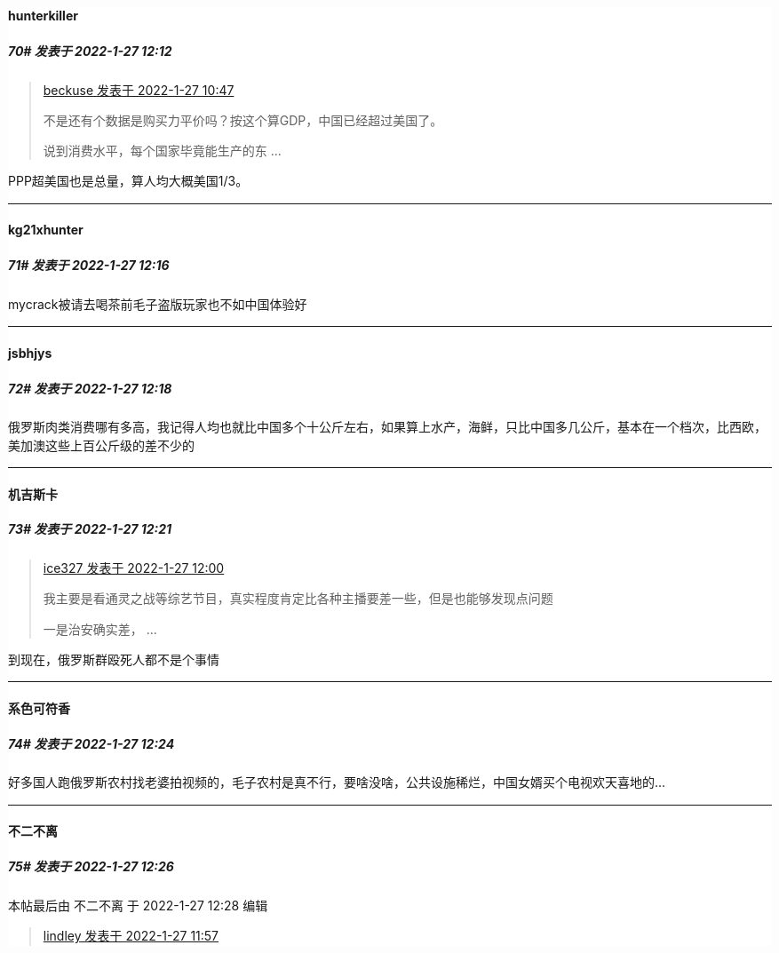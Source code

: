 ####  hunterkiller  
##### 70#       发表于 2022-1-27 12:12

<blockquote><a href="httphttps://bbs.saraba1st.com/2b/forum.php?mod=redirect&amp;goto=findpost&amp;pid=54444893&amp;ptid=2049497" target="_blank">beckuse 发表于 2022-1-27 10:47</a>

不是还有个数据是购买力平价吗？按这个算GDP，中国已经超过美国了。

说到消费水平，每个国家毕竟能生产的东 ...</blockquote>
PPP超美国也是总量，算人均大概美国1/3。

*****

####  kg21xhunter  
##### 71#       发表于 2022-1-27 12:16

mycrack被请去喝茶前毛子盗版玩家也不如中国体验好

*****

####  jsbhjys  
##### 72#       发表于 2022-1-27 12:18

俄罗斯肉类消费哪有多高，我记得人均也就比中国多个十公斤左右，如果算上水产，海鲜，只比中国多几公斤，基本在一个档次，比西欧，美加澳这些上百公斤级的差不少的

*****

####  机吉斯卡  
##### 73#       发表于 2022-1-27 12:21

<blockquote><a href="httphttps://bbs.saraba1st.com/2b/forum.php?mod=redirect&amp;goto=findpost&amp;pid=54445928&amp;ptid=2049497" target="_blank">ice327 发表于 2022-1-27 12:00</a>

我主要是看通灵之战等综艺节目，真实程度肯定比各种主播要差一些，但是也能够发现点问题

一是治安确实差， ...</blockquote>
到现在，俄罗斯群殴死人都不是个事情

*****

####  系色可符香  
##### 74#       发表于 2022-1-27 12:24

好多国人跑俄罗斯农村找老婆拍视频的，毛子农村是真不行，要啥没啥，公共设施稀烂，中国女婿买个电视欢天喜地的...



*****

####  不二不离  
##### 75#       发表于 2022-1-27 12:26

 本帖最后由 不二不离 于 2022-1-27 12:28 编辑 
<blockquote><a href="httphttps://bbs.saraba1st.com/2b/forum.php?mod=redirect&amp;goto=findpost&amp;pid=54445862&amp;ptid=2049497" target="_blank">lindley 发表于 2022-1-27 11:57</a>
